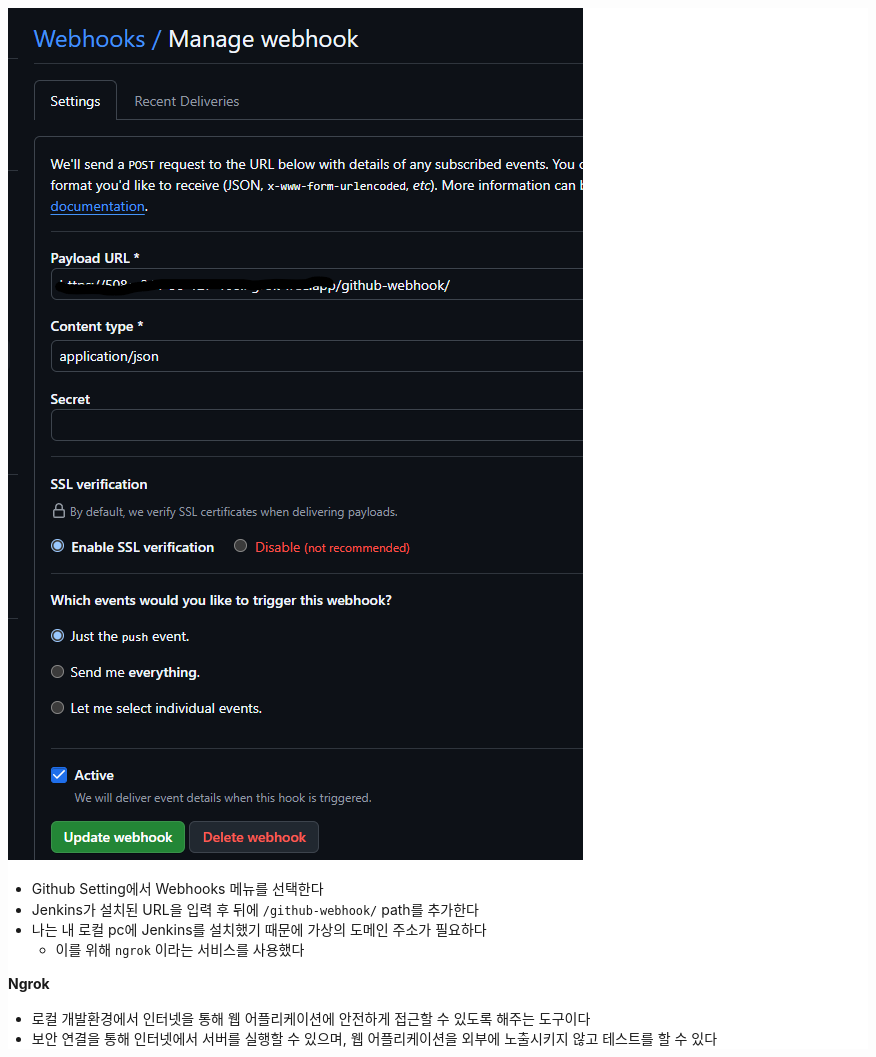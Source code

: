 ![docker_jenkins_1_22.png](..%2F..%2F..%2Fassets%2Fimg%2Fchpater1%2Fdocker_jenkins%2Fdocker_jenkins_1_22.png)

- Github Setting에서 Webhooks 메뉴를 선택한다
- Jenkins가 설치된 URL을 입력 후 뒤에 `/github-webhook/` path를 추가한다
- 나는 내 로컬 pc에 Jenkins를 설치했기 때문에 가상의 도메인 주소가 필요하다
    - 이를 위해 `ngrok` 이라는 서비스를 사용했다

**Ngrok**

- 로컬 개발환경에서 인터넷을 통해 웹 어플리케이션에 안전하게 접근할 수 있도록 해주는 도구이다
- 보안 연결을 통해 인터넷에서 서버를 실행할 수 있으며, 웹 어플리케이션을 외부에 노출시키지 않고 테스트를 할 수 있다
